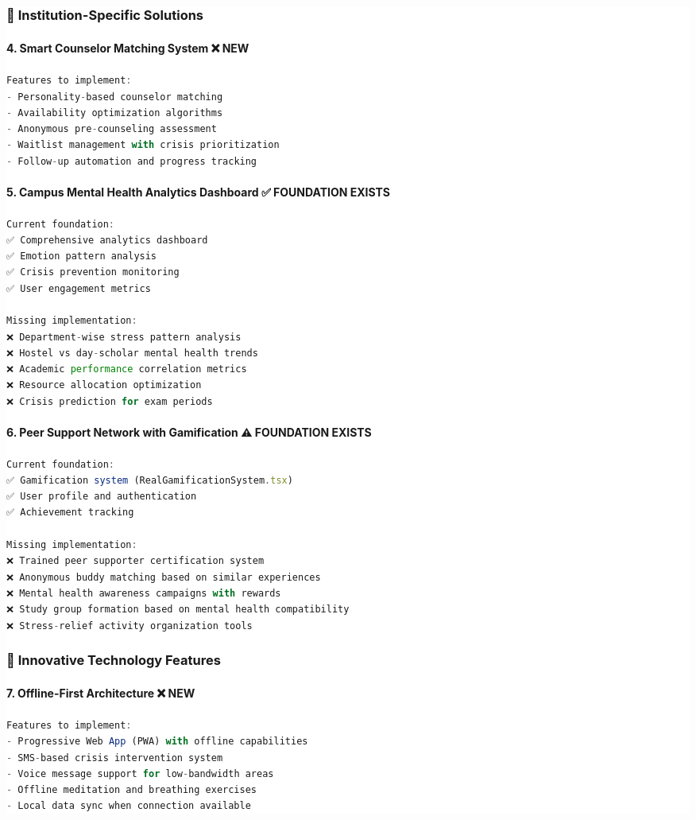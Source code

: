 ### 🏥 **Institution-Specific Solutions**

#### 4. **Smart Counselor Matching System** ❌ **NEW**

```typescript
Features to implement:
- Personality-based counselor matching
- Availability optimization algorithms
- Anonymous pre-counseling assessment
- Waitlist management with crisis prioritization
- Follow-up automation and progress tracking
```

#### 5. **Campus Mental Health Analytics Dashboard** ✅ **FOUNDATION EXISTS**

```typescript
Current foundation:
✅ Comprehensive analytics dashboard
✅ Emotion pattern analysis
✅ Crisis prevention monitoring
✅ User engagement metrics

Missing implementation:
❌ Department-wise stress pattern analysis
❌ Hostel vs day-scholar mental health trends
❌ Academic performance correlation metrics
❌ Resource allocation optimization
❌ Crisis prediction for exam periods
```

#### 6. **Peer Support Network with Gamification** ⚠️ **FOUNDATION EXISTS**

```typescript
Current foundation:
✅ Gamification system (RealGamificationSystem.tsx)
✅ User profile and authentication
✅ Achievement tracking

Missing implementation:
❌ Trained peer supporter certification system
❌ Anonymous buddy matching based on similar experiences
❌ Mental health awareness campaigns with rewards
❌ Study group formation based on mental health compatibility
❌ Stress-relief activity organization tools
```

### 📱 **Innovative Technology Features**

#### 7. **Offline-First Architecture** ❌ **NEW**

```typescript
Features to implement:
- Progressive Web App (PWA) with offline capabilities
- SMS-based crisis intervention system
- Voice message support for low-bandwidth areas
- Offline meditation and breathing exercises
- Local data sync when connection available
```

